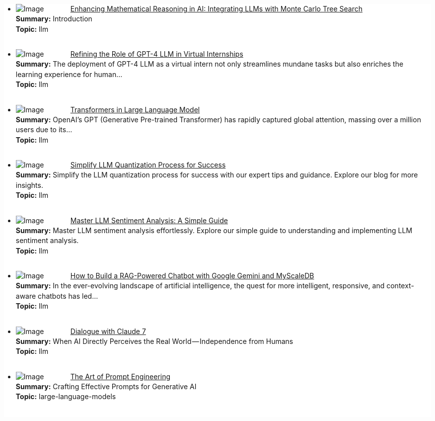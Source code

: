 <ul><li style="margin-bottom: 10px;"><img src="https://miro.medium.com/v2/resize:fill:80:53/1*rXEX6IifVU0bhhKBQPBWpQ.png" alt="Image" style="width:100px; float:left; margin-right:10px;" /><a href="https://medium.com/@chaudharysahil379/enhancing-mathematical-reasoning-in-ai-integrating-llms-with-monte-carlo-tree-search-b3ef188cba9a">Enhancing Mathematical Reasoning in AI: Integrating LLMs with Monte Carlo Tree Search</a><br><strong>Summary:</strong> Introduction<br><strong>Topic:</strong> llm<br><div style="clear:both;"></div></li><br><li style="margin-bottom: 10px;"><img src="https://miro.medium.com/v2/resize:fill:80:53/1*7xaWTdSG9NEJisj2TVdNzg.jpeg" alt="Image" style="width:100px; float:left; margin-right:10px;" /><a href="https://medium.com/@rishitmayank/refining-the-role-of-gpt-4-llm-in-virtual-internships-f4bdb5798ea3">Refining the Role of GPT-4 LLM in Virtual Internships</a><br><strong>Summary:</strong> The deployment of GPT-4 LLM as a virtual intern not only streamlines mundane tasks but also enriches the learning experience for human…<br><strong>Topic:</strong> llm<br><div style="clear:both;"></div></li><br><li style="margin-bottom: 10px;"><img src="https://miro.medium.com/v2/resize:fill:80:53/1*PVgmJkL-ExH7RX1_OzsA2A.png" alt="Image" style="width:100px; float:left; margin-right:10px;" /><a href="https://medium.com/version-1/transformers-in-large-language-model-2f7d485f50b0">Transformers in Large Language Model</a><br><strong>Summary:</strong> OpenAI’s GPT (Generative Pre-trained Transformer) has rapidly captured global attention, massing over a million users due to its…<br><strong>Topic:</strong> llm<br><div style="clear:both;"></div></li><br><li style="margin-bottom: 10px;"><img src="https://miro.medium.com/v2/resize:fill:160:107/0*8xOi1YNI2ICjqzeW.png" alt="Image" style="width:100px; float:left; margin-right:10px;" /><a href="https://medium.com/@marketing_novita.ai/simplify-llm-quantization-process-for-success-7126c26633df">Simplify LLM Quantization Process for Success</a><br><strong>Summary:</strong> Simplify the LLM quantization process for success with our expert tips and guidance. Explore our blog for more insights.<br><strong>Topic:</strong> llm<br><div style="clear:both;"></div></li><br><li style="margin-bottom: 10px;"><img src="https://miro.medium.com/v2/resize:fill:80:53/0*blSKDaopPjMEL7Zo.png" alt="Image" style="width:100px; float:left; margin-right:10px;" /><a href="https://medium.com/@marketing_novita.ai/master-llm-sentiment-analysis-a-simple-guide-a9692001e780">Master LLM Sentiment Analysis: A Simple Guide</a><br><strong>Summary:</strong> Master LLM sentiment analysis effortlessly. Explore our simple guide to understanding and implementing LLM sentiment analysis.<br><strong>Topic:</strong> llm<br><div style="clear:both;"></div></li><br><li style="margin-bottom: 10px;"><img src="https://miro.medium.com/v2/resize:fill:80:53/0*cw08a5tZq6drODdt.png" alt="Image" style="width:100px; float:left; margin-right:10px;" /><a href="https://medium.com/@myscale/how-to-build-a-rag-powered-chatbot-with-google-gemini-and-myscaledb-79c0024cd237">How to Build a RAG-Powered Chatbot with Google Gemini and MyScaleDB</a><br><strong>Summary:</strong> In the ever-evolving landscape of artificial intelligence, the quest for more intelligent, responsive, and context-aware chatbots has led…<br><strong>Topic:</strong> llm<br><div style="clear:both;"></div></li><br><li style="margin-bottom: 10px;"><img src="https://miro.medium.com/v2/resize:fill:80:53/1*670uT0LS9wpYiVPNirB3Tw.png" alt="Image" style="width:100px; float:left; margin-right:10px;" /><a href="https://medium.com/@chatc3po/dialogue-with-claude-7-1d43c23e8d17">Dialogue with Claude 7</a><br><strong>Summary:</strong> When AI Directly Perceives the Real World — Independence from Humans<br><strong>Topic:</strong> llm<br><div style="clear:both;"></div></li><br><li style="margin-bottom: 10px;"><img src="https://miro.medium.com/v2/resize:fill:160:107/1*S4D2ewMVh_R1UX8QKdI7PA.jpeg" alt="Image" style="width:100px; float:left; margin-right:10px;" /><a href="https://medium.com/@Datafied/the-art-of-prompt-engineering-4f175f21835a">The Art of Prompt Engineering</a><br><strong>Summary:</strong> Crafting Effective Prompts for Generative AI<br><strong>Topic:</strong> large-language-models<br><div style="clear:both;"></div></li><br></ul>